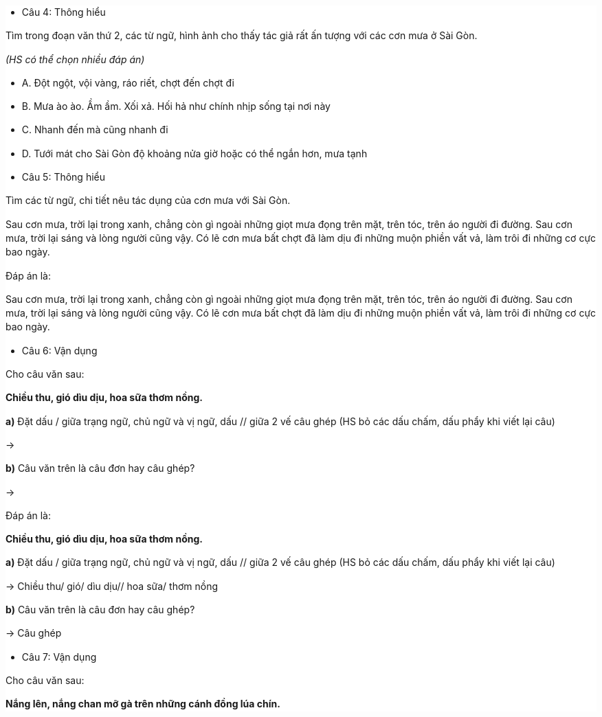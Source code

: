 

* Câu 4:  Thông hiểu

Tìm trong đoạn văn thứ 2, các từ ngữ, hình ảnh cho thấy tác giả rất ấn tượng với các cơn mưa ở Sài Gòn.

_(HS có thể chọn nhiều đáp án)_

  * A. Đột ngột, vội vàng, ráo riết, chợt đến chợt đi 
  * B. Mưa ào ào. Ầm ầm. Xối xả. Hối hả như chính nhịp sống tại nơi này 
  * C. Nhanh đến mà cũng nhanh đi 
  * D. Tưới mát cho Sài Gòn độ khoảng nửa giờ hoặc có thể ngắn hơn, mưa tạnh 



* Câu 5:  Thông hiểu

Tìm các từ ngữ, chi tiết nêu tác dụng của cơn mưa với Sài Gòn.

Sau cơn mưa, trời lại trong xanh, chẳng còn gì ngoài những giọt mưa đọng trên mặt, trên tóc, trên áo người đi đường. Sau cơn mưa, trời lại sáng và lòng người cũng vậy. Có lẽ cơn mưa bất chợt đã làm dịu đi những muộn phiền vất vả, làm trôi đi những cơ cực bao ngày.

Đáp án là:

Sau cơn mưa, trời lại trong xanh, chẳng còn gì ngoài những giọt mưa đọng trên mặt, trên tóc, trên áo người đi đường. Sau cơn mưa, trời lại sáng và lòng người cũng vậy. Có lẽ cơn mưa bất chợt đã làm dịu đi những muộn phiền vất vả, làm trôi đi những cơ cực bao ngày.

* Câu 6:  Vận dụng

Cho câu văn sau:

**Chiều thu, gió dìu dịu, hoa sữa thơm nồng.**

**a)** Đặt dấu / giữa trạng ngữ, chủ ngữ và vị ngữ, dấu // giữa 2 vế câu ghép (HS bỏ các dấu chấm, dấu phẩy khi viết lại câu)

→ 

**b)** Câu văn trên là câu đơn hay câu ghép?

→ 

Đáp án là:

**Chiều thu, gió dìu dịu, hoa sữa thơm nồng.**

**a)** Đặt dấu / giữa trạng ngữ, chủ ngữ và vị ngữ, dấu // giữa 2 vế câu ghép (HS bỏ các dấu chấm, dấu phẩy khi viết lại câu)

→ Chiều thu/ gió/ dìu dịu// hoa sữa/ thơm nồng

**b)** Câu văn trên là câu đơn hay câu ghép?

→ Câu ghép

* Câu 7:  Vận dụng

Cho câu văn sau:

**Nắng lên, nắng chan mỡ gà trên những cánh đồng lúa chín.**
